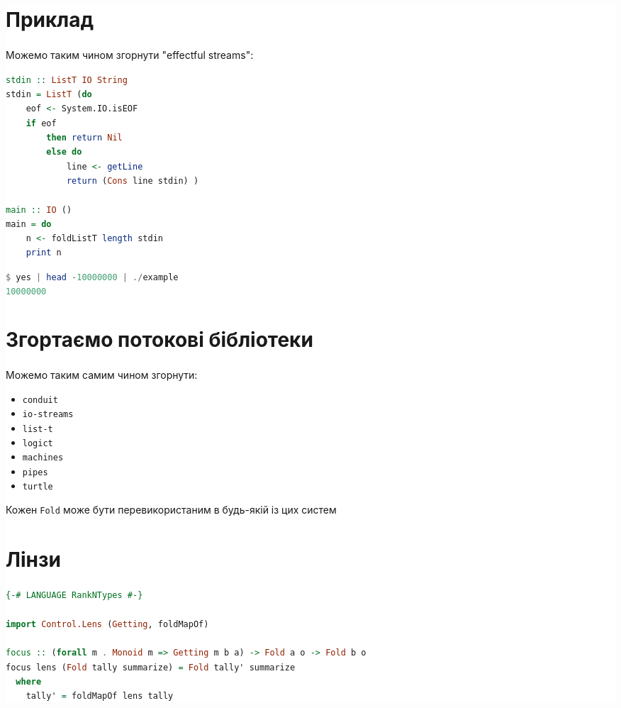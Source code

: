 

# Приклад

Можемо таким чином згорнути "effectful streams":

```haskell
stdin :: ListT IO String
stdin = ListT (do
    eof <- System.IO.isEOF
    if eof
        then return Nil
        else do
            line <- getLine
            return (Cons line stdin) )

main :: IO ()
main = do
    n <- foldListT length stdin
    print n
```

```haskell
$ yes | head -10000000 | ./example
10000000
```



# Згортаємо потокові бібліотеки

Можемо таким самим чином згорнути:

* `conduit`
* `io-streams`
* `list-t`
* `logict`
* `machines`
* `pipes`
* `turtle`

Кожен `Fold` може бути перевикористаним в будь-якій із цих систем



# Лінзи

```haskell
{-# LANGUAGE RankNTypes #-}

import Control.Lens (Getting, foldMapOf)

focus :: (forall m . Monoid m => Getting m b a) -> Fold a o -> Fold b o
focus lens (Fold tally summarize) = Fold tally' summarize
  where
    tally' = foldMapOf lens tally
```
